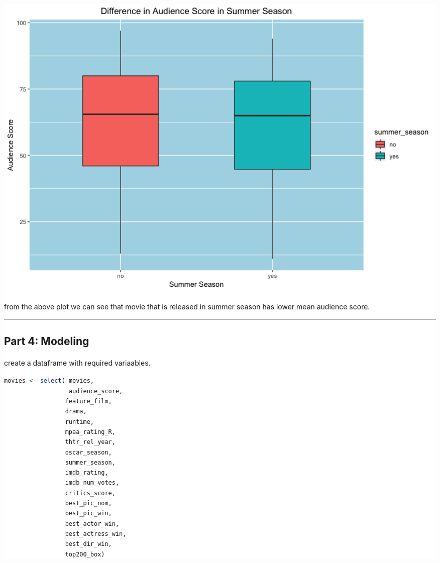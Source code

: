 ![](Bayesian_Statistics_files/figure-html/unnamed-chunk-16-1.png)

from the above plot we can see that movie that is released in summer season has lower mean audience score.


* * *

## Part 4: Modeling

create a dataframe with required variaables.


```r
movies <- select( movies,
                  audience_score,
                 feature_film, 
                 drama,
                 runtime,
                 mpaa_rating_R,
                 thtr_rel_year,
                 oscar_season,
                 summer_season,
                 imdb_rating,
                 imdb_num_votes,
                 critics_score,
                 best_pic_nom,
                 best_pic_win,
                 best_actor_win,
                 best_actress_win,
                 best_dir_win,
                 top200_box)
```
